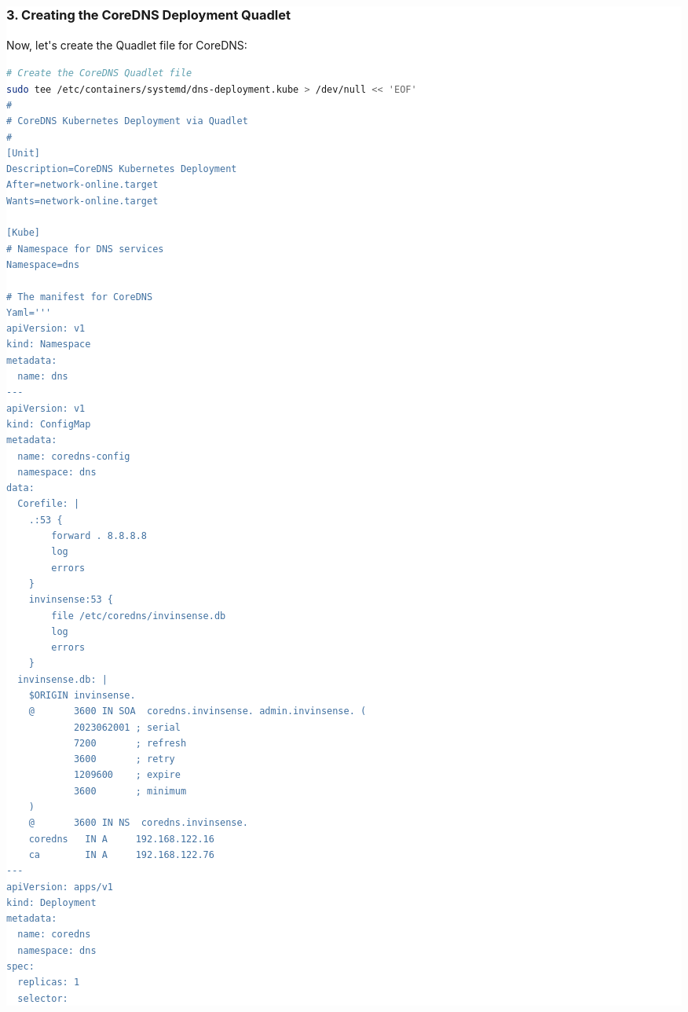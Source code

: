 ### 3. Creating the CoreDNS Deployment Quadlet

Now, let's create the Quadlet file for CoreDNS:

```bash
# Create the CoreDNS Quadlet file
sudo tee /etc/containers/systemd/dns-deployment.kube > /dev/null << 'EOF'
#
# CoreDNS Kubernetes Deployment via Quadlet
#
[Unit]
Description=CoreDNS Kubernetes Deployment
After=network-online.target
Wants=network-online.target

[Kube]
# Namespace for DNS services
Namespace=dns

# The manifest for CoreDNS
Yaml='''
apiVersion: v1
kind: Namespace
metadata:
  name: dns
---
apiVersion: v1
kind: ConfigMap
metadata:
  name: coredns-config
  namespace: dns
data:
  Corefile: |
    .:53 {
        forward . 8.8.8.8
        log
        errors
    }
    invinsense:53 {
        file /etc/coredns/invinsense.db
        log
        errors
    }
  invinsense.db: |
    $ORIGIN invinsense.
    @       3600 IN SOA  coredns.invinsense. admin.invinsense. (
            2023062001 ; serial
            7200       ; refresh
            3600       ; retry
            1209600    ; expire
            3600       ; minimum
    )
    @       3600 IN NS  coredns.invinsense.
    coredns   IN A     192.168.122.16
    ca        IN A     192.168.122.76
---
apiVersion: apps/v1
kind: Deployment
metadata:
  name: coredns
  namespace: dns
spec:
  replicas: 1
  selector:
```